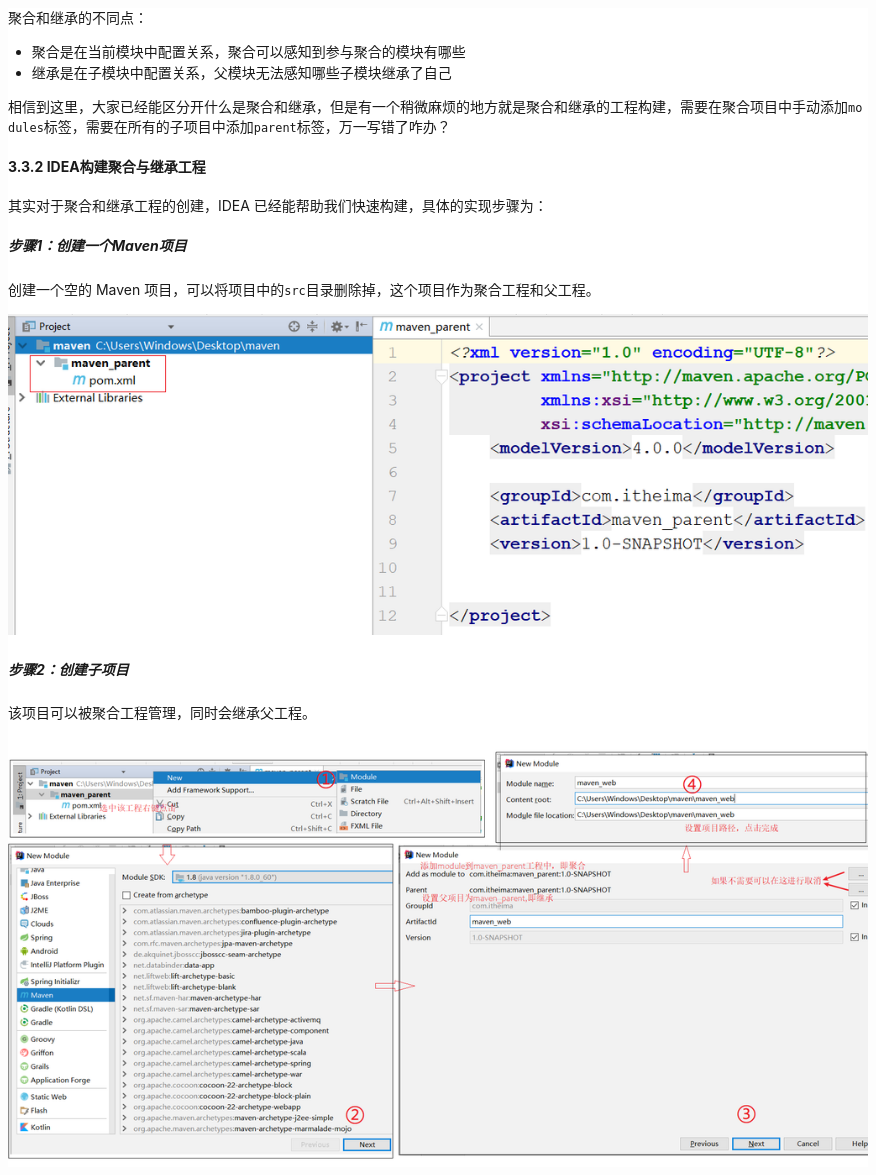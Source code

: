 聚合和继承的不同点：

* 聚合是在当前模块中配置关系，聚合可以感知到参与聚合的模块有哪些
* 继承是在子模块中配置关系，父模块无法感知哪些子模块继承了自己

相信到这里，大家已经能区分开什么是聚合和继承，但是有一个稍微麻烦的地方就是聚合和继承的工程构建，需要在聚合项目中手动添加`modules`标签，需要在所有的子项目中添加`parent`标签，万一写错了咋办？

#### 3.3.2 IDEA构建聚合与继承工程

其实对于聚合和继承工程的创建，IDEA 已经能帮助我们快速构建，具体的实现步骤为：

##### 步骤1：创建一个Maven项目

创建一个空的 Maven 项目，可以将项目中的`src`目录删除掉，这个项目作为聚合工程和父工程。

![1630946592924](assets/1630946592924.png)

##### 步骤2：创建子项目

该项目可以被聚合工程管理，同时会继承父工程。

![1630947082716](assets/1630947082716.png)
